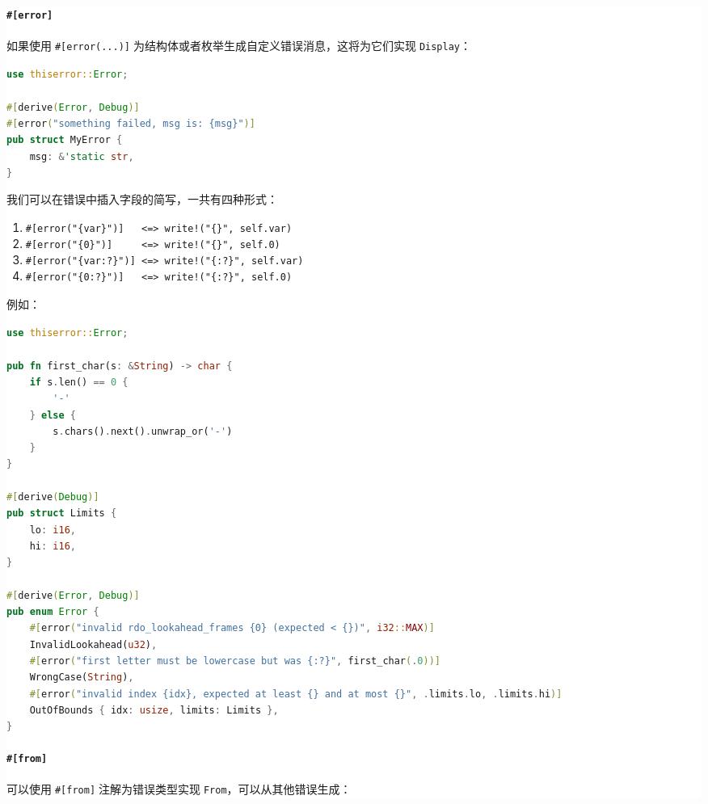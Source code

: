 #### `#[error]`

如果使用 `#[error(...)]` 为结构体或者枚举生成自定义错误消息，这将为它们实现 `Display`：

```rust
use thiserror::Error;

#[derive(Error, Debug)]
#[error("something failed, msg is: {msg}")]
pub struct MyError {
    msg: &'static str,
}
```

我们可以在错误中插入字段的简写，一共有四种形式：

1. `#[error("{var}")]   <=> write!("{}", self.var)`
2. `#[error("{0}")]     <=> write!("{}", self.0)`
3. `#[error("{var:?}")] <=> write!("{:?}", self.var)`
4. `#[error("{0:?}")]   <=> write!("{:?}", self.0)`

例如：

```rust
use thiserror::Error;

pub fn first_char(s: &String) -> char {
    if s.len() == 0 {
        '-'
    } else {
        s.chars().next().unwrap_or('-')
    }
}

#[derive(Debug)]
pub struct Limits {
    lo: i16,
    hi: i16,
}

#[derive(Error, Debug)]
pub enum Error {
    #[error("invalid rdo_lookahead_frames {0} (expected < {})", i32::MAX)]
    InvalidLookahead(u32),
    #[error("first letter must be lowercase but was {:?}", first_char(.0))]
    WrongCase(String),
    #[error("invalid index {idx}, expected at least {} and at most {}", .limits.lo, .limits.hi)]
    OutOfBounds { idx: usize, limits: Limits },
}
```

#### `#[from]`

可以使用 `#[from]` 注解为错误类型实现 `From`，可以从其他错误生成：
